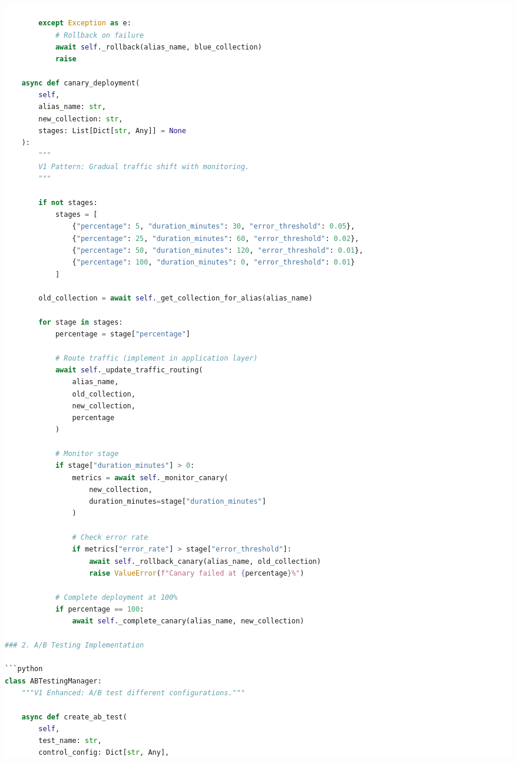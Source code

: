 ```python
            
        except Exception as e:
            # Rollback on failure
            await self._rollback(alias_name, blue_collection)
            raise
    
    async def canary_deployment(
        self,
        alias_name: str,
        new_collection: str,
        stages: List[Dict[str, Any]] = None
    ):
        """
        V1 Pattern: Gradual traffic shift with monitoring.
        """
        
        if not stages:
            stages = [
                {"percentage": 5, "duration_minutes": 30, "error_threshold": 0.05},
                {"percentage": 25, "duration_minutes": 60, "error_threshold": 0.02},
                {"percentage": 50, "duration_minutes": 120, "error_threshold": 0.01},
                {"percentage": 100, "duration_minutes": 0, "error_threshold": 0.01}
            ]
        
        old_collection = await self._get_collection_for_alias(alias_name)
        
        for stage in stages:
            percentage = stage["percentage"]
            
            # Route traffic (implement in application layer)
            await self._update_traffic_routing(
                alias_name,
                old_collection,
                new_collection,
                percentage
            )
            
            # Monitor stage
            if stage["duration_minutes"] > 0:
                metrics = await self._monitor_canary(
                    new_collection,
                    duration_minutes=stage["duration_minutes"]
                )
                
                # Check error rate
                if metrics["error_rate"] > stage["error_threshold"]:
                    await self._rollback_canary(alias_name, old_collection)
                    raise ValueError(f"Canary failed at {percentage}%")
            
            # Complete deployment at 100%
            if percentage == 100:
                await self._complete_canary(alias_name, new_collection)

### 2. A/B Testing Implementation

```python
class ABTestingManager:
    """V1 Enhanced: A/B test different configurations."""
    
    async def create_ab_test(
        self,
        test_name: str,
        control_config: Dict[str, Any],
```